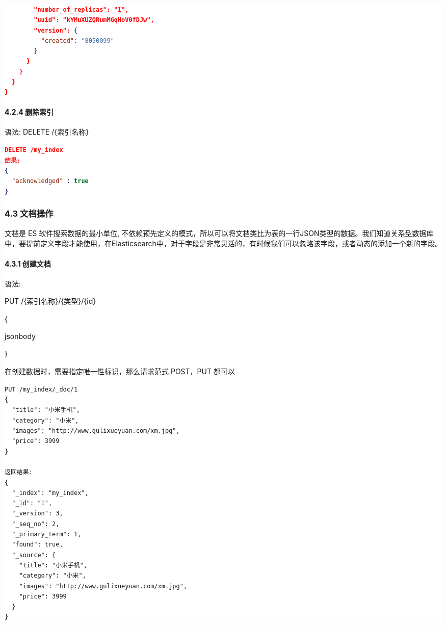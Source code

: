 ```json
        "number_of_replicas": "1",
        "uuid": "kYMuXUZQRumMGqHoV0fDJw",
        "version": {
          "created": "8050099"
        }
      }
    }
  }
}
```

#### 4.2.4 删除索引

语法: DELETE /{索引名称}

```json
DELETE /my_index
结果:
{
  "acknowledged" : true
}
```

### 4.3 文档操作

文档是 ES 软件搜索数据的最小单位, 不依赖预先定义的模式，所以可以将文档类比为表的一行JSON类型的数据。我们知道关系型数据库中，要提前定义字段才能使用，在Elasticsearch中，对于字段是非常灵活的，有时候我们可以忽略该字段，或者动态的添加一个新的字段。

#### 4.3.1 创建文档

语法:

PUT /{索引名称}/{类型}/{id}

{

jsonbody

}

在创建数据时，需要指定唯一性标识，那么请求范式 POST，PUT 都可以

```shell
PUT /my_index/_doc/1
{
  "title": "小米手机",
  "category": "小米",
  "images": "http://www.gulixueyuan.com/xm.jpg",
  "price": 3999
}

返回结果:
{
  "_index": "my_index",
  "_id": "1",
  "_version": 3,
  "_seq_no": 2,
  "_primary_term": 1,
  "found": true,
  "_source": {
    "title": "小米手机",
    "category": "小米",
    "images": "http://www.gulixueyuan.com/xm.jpg",
    "price": 3999
  }
}
```
